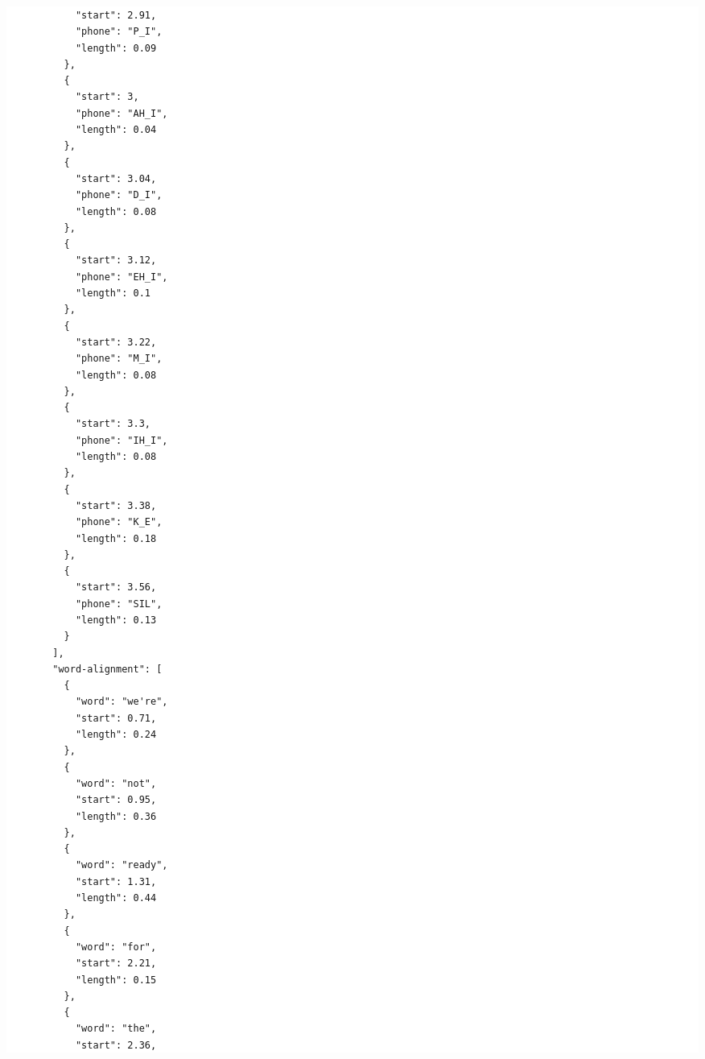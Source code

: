                 "start": 2.91,
                "phone": "P_I",
                "length": 0.09
              },
              {
                "start": 3,
                "phone": "AH_I",
                "length": 0.04
              },
              {
                "start": 3.04,
                "phone": "D_I",
                "length": 0.08
              },
              {
                "start": 3.12,
                "phone": "EH_I",
                "length": 0.1
              },
              {
                "start": 3.22,
                "phone": "M_I",
                "length": 0.08
              },
              {
                "start": 3.3,
                "phone": "IH_I",
                "length": 0.08
              },
              {
                "start": 3.38,
                "phone": "K_E",
                "length": 0.18
              },
              {
                "start": 3.56,
                "phone": "SIL",
                "length": 0.13
              }
            ],
            "word-alignment": [
              {
                "word": "we're",
                "start": 0.71,
                "length": 0.24
              },
              {
                "word": "not",
                "start": 0.95,
                "length": 0.36
              },
              {
                "word": "ready",
                "start": 1.31,
                "length": 0.44
              },
              {
                "word": "for",
                "start": 2.21,
                "length": 0.15
              },
              {
                "word": "the",
                "start": 2.36,